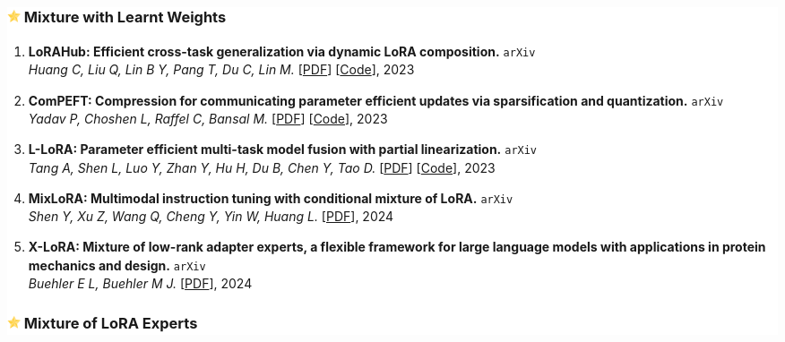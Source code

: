 ### <img src="./fig/star.svg" width="15" height="15" /> Mixture with Learnt Weights

1. **LoRAHub: Efficient cross-task generalization via dynamic LoRA composition.** `arXiv`  
   *Huang C, Liu Q, Lin B Y, Pang T, Du C, Lin M.* [[PDF](https://arxiv.org/abs/2307.13269)] [[Code](https://github.com/sail-sg/lorahub)], 2023

2. **ComPEFT: Compression for communicating parameter efficient updates via sparsification and quantization.** `arXiv`  
   *Yadav P, Choshen L, Raffel C, Bansal M.* [[PDF](https://arxiv.org/abs/2311.13171)] [[Code](https://github.com/prateeky2806/compeft)], 2023

3. **L-LoRA: Parameter efficient multi-task model fusion with partial linearization.** `arXiv`  
   *Tang A, Shen L, Luo Y, Zhan Y, Hu H, Du B, Chen Y, Tao D.* [[PDF](https://arxiv.org/abs/2310.04742)] [[Code](https://github.com/tanganke/peta)], 2023

4. **MixLoRA: Multimodal instruction tuning with conditional mixture of LoRA.** `arXiv`  
   *Shen Y, Xu Z, Wang Q, Cheng Y, Yin W, Huang L.* [[PDF](https://arxiv.org/abs/2402.15896)], 2024

5. **X-LoRA: Mixture of low-rank adapter experts, a flexible framework for large language models with applications in protein mechanics and design.** `arXiv`  
   *Buehler E L, Buehler M J.* [[PDF](https://pubs.aip.org/aip/aml/article/2/2/026119/3294581)], 2024

### <img src="./fig/star.svg" width="15" height="15" /> Mixture of LoRA Experts
